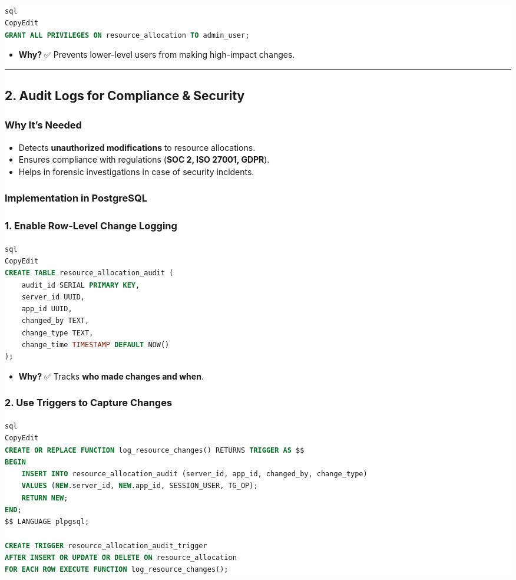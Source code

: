 ```sql
sql
CopyEdit
GRANT ALL PRIVILEGES ON resource_allocation TO admin_user;

```

- **Why?** ✅ Prevents lower-level users from making high-impact changes.

---

## **2. Audit Logs for Compliance & Security**

### **Why It’s Needed**

- Detects **unauthorized modifications** to resource allocations.
- Ensures compliance with regulations (**SOC 2, ISO 27001, GDPR**).
- Helps in forensic investigations in case of security incidents.

### **Implementation in PostgreSQL**

### **1. Enable Row-Level Change Logging**

```sql
sql
CopyEdit
CREATE TABLE resource_allocation_audit (
    audit_id SERIAL PRIMARY KEY,
    server_id UUID,
    app_id UUID,
    changed_by TEXT,
    change_type TEXT,
    change_time TIMESTAMP DEFAULT NOW()
);

```

- **Why?** ✅ Tracks **who made changes and when**.

### **2. Use Triggers to Capture Changes**

```sql
sql
CopyEdit
CREATE OR REPLACE FUNCTION log_resource_changes() RETURNS TRIGGER AS $$
BEGIN
    INSERT INTO resource_allocation_audit (server_id, app_id, changed_by, change_type)
    VALUES (NEW.server_id, NEW.app_id, SESSION_USER, TG_OP);
    RETURN NEW;
END;
$$ LANGUAGE plpgsql;

CREATE TRIGGER resource_allocation_audit_trigger
AFTER INSERT OR UPDATE OR DELETE ON resource_allocation
FOR EACH ROW EXECUTE FUNCTION log_resource_changes();

```
